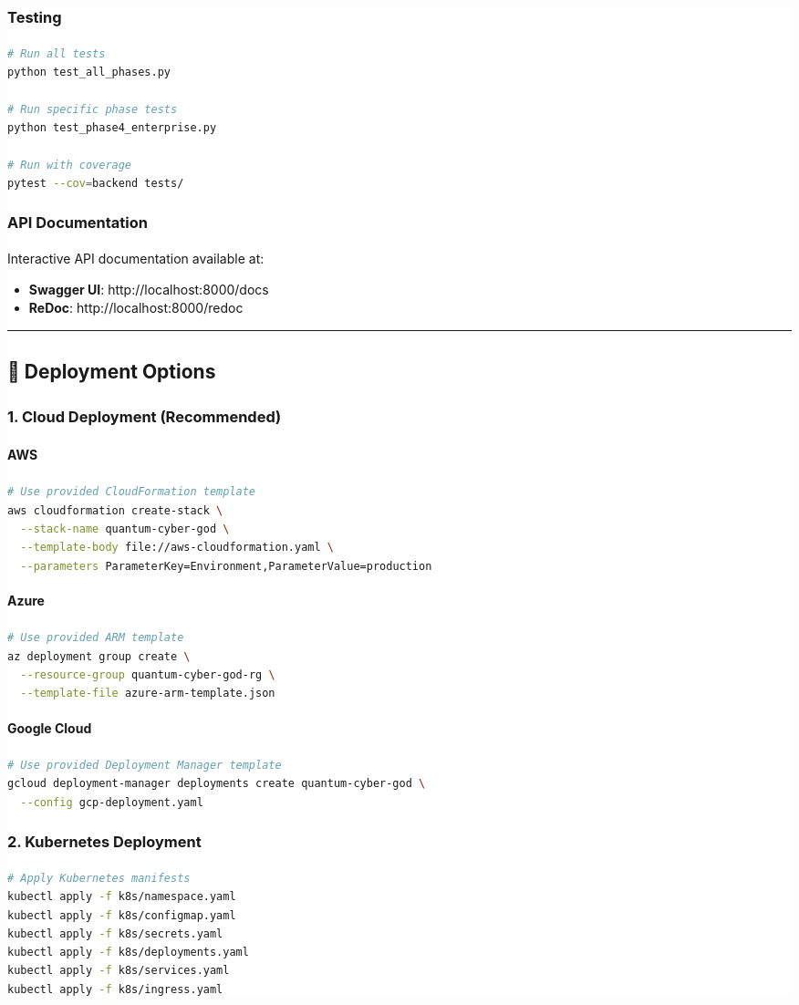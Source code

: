 ### Testing

```bash
# Run all tests
python test_all_phases.py

# Run specific phase tests
python test_phase4_enterprise.py

# Run with coverage
pytest --cov=backend tests/
```

### API Documentation

Interactive API documentation available at:
- **Swagger UI**: http://localhost:8000/docs
- **ReDoc**: http://localhost:8000/redoc

---

## 🚀 Deployment Options

### 1. Cloud Deployment (Recommended)

#### AWS
```bash
# Use provided CloudFormation template
aws cloudformation create-stack \
  --stack-name quantum-cyber-god \
  --template-body file://aws-cloudformation.yaml \
  --parameters ParameterKey=Environment,ParameterValue=production
```

#### Azure
```bash
# Use provided ARM template
az deployment group create \
  --resource-group quantum-cyber-god-rg \
  --template-file azure-arm-template.json
```

#### Google Cloud
```bash
# Use provided Deployment Manager template
gcloud deployment-manager deployments create quantum-cyber-god \
  --config gcp-deployment.yaml
```

### 2. Kubernetes Deployment

```bash
# Apply Kubernetes manifests
kubectl apply -f k8s/namespace.yaml
kubectl apply -f k8s/configmap.yaml
kubectl apply -f k8s/secrets.yaml
kubectl apply -f k8s/deployments.yaml
kubectl apply -f k8s/services.yaml
kubectl apply -f k8s/ingress.yaml
```
